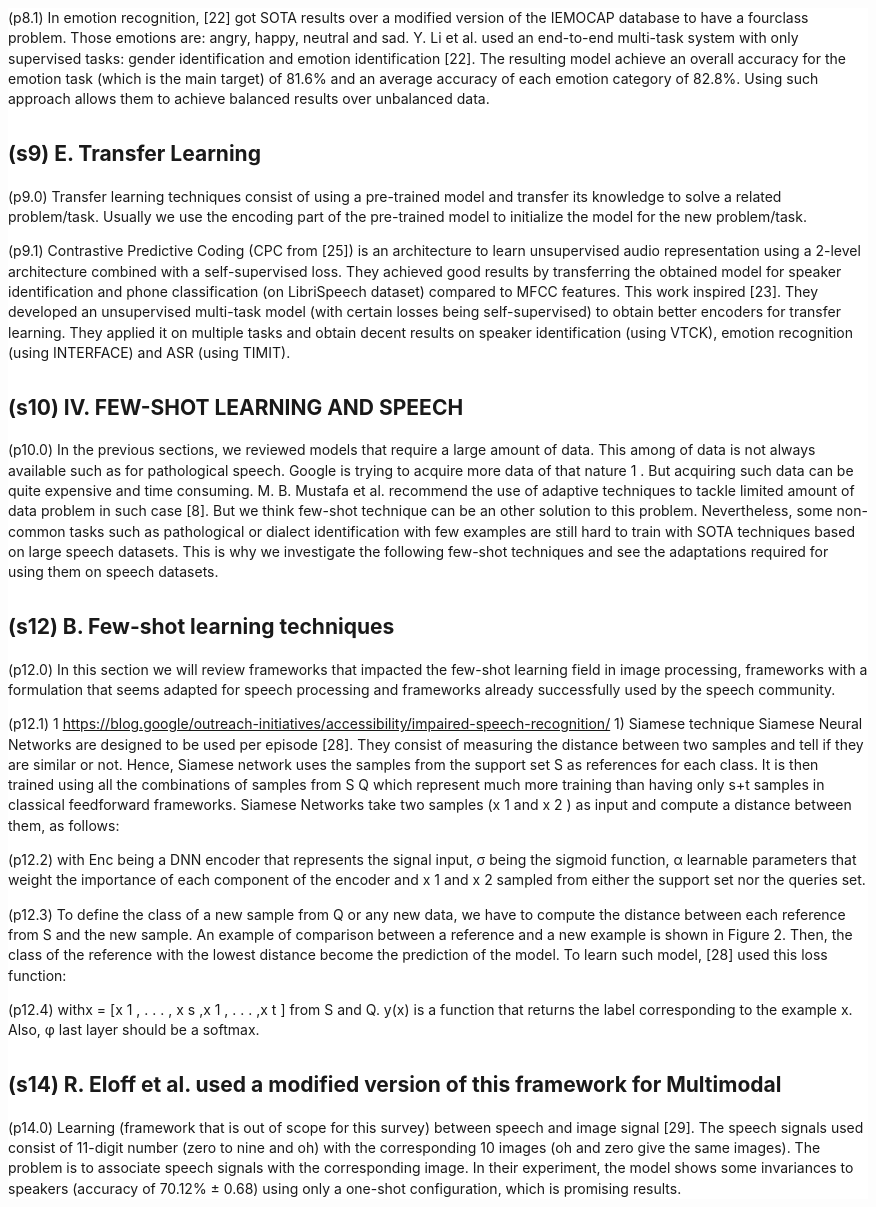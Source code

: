 (p8.1) In emotion recognition, [22] got SOTA results over a modified version of the IEMOCAP database to have a fourclass problem. Those emotions are: angry, happy, neutral and sad. Y. Li et al. used an end-to-end multi-task system with only supervised tasks: gender identification and emotion identification [22]. The resulting model achieve an overall accuracy for the emotion task (which is the main target) of 81.6% and an average accuracy of each emotion category of 82.8%. Using such approach allows them to achieve balanced results over unbalanced data.
## (s9) E. Transfer Learning
(p9.0) Transfer learning techniques consist of using a pre-trained model and transfer its knowledge to solve a related problem/task. Usually we use the encoding part of the pre-trained model to initialize the model for the new problem/task.

(p9.1) Contrastive Predictive Coding (CPC from [25]) is an architecture to learn unsupervised audio representation using a 2-level architecture combined with a self-supervised loss. They achieved good results by transferring the obtained model for speaker identification and phone classification (on LibriSpeech dataset) compared to MFCC features. This work inspired [23]. They developed an unsupervised multi-task model (with certain losses being self-supervised) to obtain better encoders for transfer learning. They applied it on multiple tasks and obtain decent results on speaker identification (using VTCK), emotion recognition (using INTERFACE) and ASR (using TIMIT).
## (s10) IV. FEW-SHOT LEARNING AND SPEECH
(p10.0) In the previous sections, we reviewed models that require a large amount of data. This among of data is not always available such as for pathological speech. Google is trying to acquire more data of that nature 1 . But acquiring such data can be quite expensive and time consuming. M. B. Mustafa et al. recommend the use of adaptive techniques to tackle limited amount of data problem in such case [8]. But we think few-shot technique can be an other solution to this problem. Nevertheless, some non-common tasks such as pathological or dialect identification with few examples are still hard to train with SOTA techniques based on large speech datasets. This is why we investigate the following few-shot techniques and see the adaptations required for using them on speech datasets.
## (s12) B. Few-shot learning techniques
(p12.0) In this section we will review frameworks that impacted the few-shot learning field in image processing, frameworks with a formulation that seems adapted for speech processing and frameworks already successfully used by the speech community.

(p12.1) 1 https://blog.google/outreach-initiatives/accessibility/impaired-speech-recognition/ 1) Siamese technique Siamese Neural Networks are designed to be used per episode [28]. They consist of measuring the distance between two samples and tell if they are similar or not. Hence, Siamese network uses the samples from the support set S as references for each class. It is then trained using all the combinations of samples from S Q which represent much more training than having only s+t samples in classical feedforward frameworks. Siamese Networks take two samples (x 1 and x 2 ) as input and compute a distance between them, as follows:

(p12.2) with Enc being a DNN encoder that represents the signal input, σ being the sigmoid function, α learnable parameters that weight the importance of each component of the encoder and x 1 and x 2 sampled from either the support set nor the queries set.

(p12.3) To define the class of a new sample from Q or any new data, we have to compute the distance between each reference from S and the new sample. An example of comparison between a reference and a new example is shown in Figure 2. Then, the class of the reference with the lowest distance become the prediction of the model. To learn such model, [28] used this loss function:

(p12.4) withx = [x 1 , . . . , x s ,x 1 , . . . ,x t ] from S and Q. y(x) is a function that returns the label corresponding to the example x. Also, φ last layer should be a softmax.
## (s14) R. Eloff et al. used a modified version of this framework for Multimodal
(p14.0) Learning (framework that is out of scope for this survey) between speech and image signal [29]. The speech signals used consist of 11-digit number (zero to nine and oh) with the corresponding 10 images (oh and zero give the same images). The problem is to associate speech signals with the corresponding image. In their experiment, the model shows some invariances to speakers (accuracy of 70.12% ± 0.68) using only a one-shot configuration, which is promising results.
